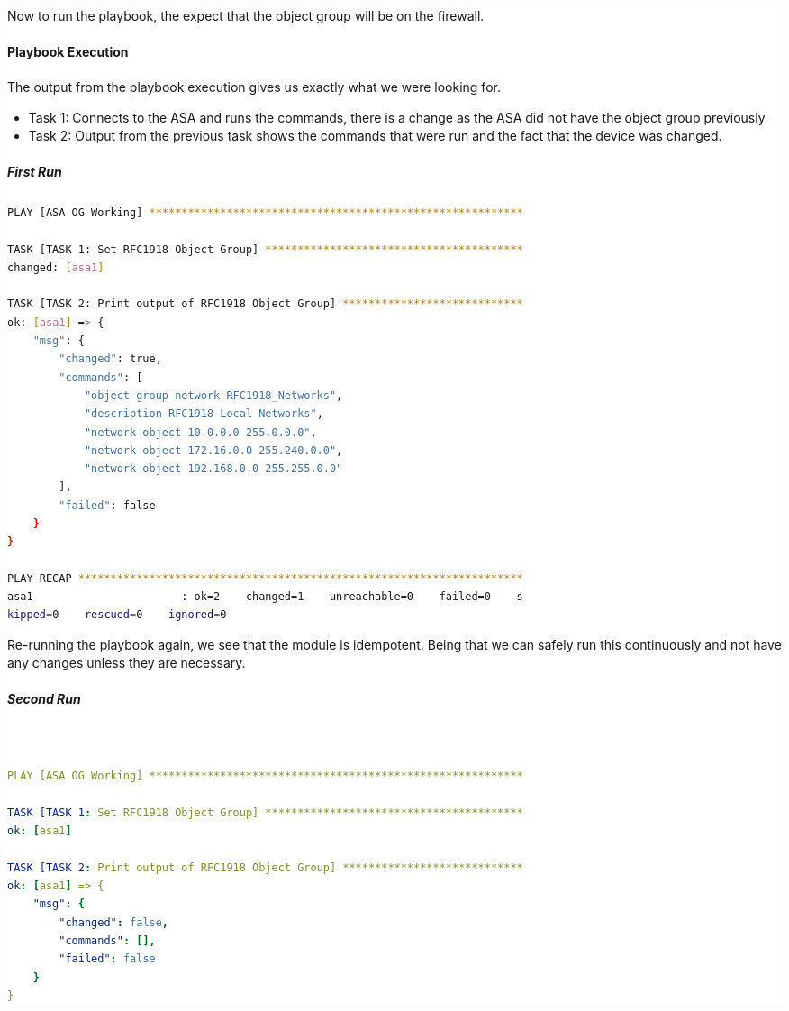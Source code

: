 Now to run the playbook, the expect that the object group will be on the
firewall.  

#### Playbook Execution

The output from the playbook execution gives us exactly what we were looking
for. 

- Task 1: Connects to the ASA and runs the commands, there is a change as the
ASA did not have the object group previously
- Task 2: Output from the previous task shows the commands that were run and the
fact that the device was changed.

##### First Run

<iframe width="853" height="480" src="https://www.youtube.com/embed/PKTEWZG85G0?rel=0" frameborder="0" allow="accelerometer; autoplay; encrypted-media; gyroscope; picture-in-picture" allowfullscreen></iframe>  

```bash
PLAY [ASA OG Working] **********************************************************

TASK [TASK 1: Set RFC1918 Object Group] ****************************************
changed: [asa1]

TASK [TASK 2: Print output of RFC1918 Object Group] ****************************
ok: [asa1] => {
    "msg": {
        "changed": true,
        "commands": [
            "object-group network RFC1918_Networks",
            "description RFC1918 Local Networks",
            "network-object 10.0.0.0 255.0.0.0",
            "network-object 172.16.0.0 255.240.0.0",
            "network-object 192.168.0.0 255.255.0.0"
        ],
        "failed": false
    }
}

PLAY RECAP *********************************************************************
asa1                       : ok=2    changed=1    unreachable=0    failed=0    s
kipped=0    rescued=0    ignored=0
```

Re-running the playbook again, we see that the module is idempotent. Being that
we can safely run this continuously and not have any changes unless they are
necessary.

##### Second Run

```yaml linenums="1"


PLAY [ASA OG Working] **********************************************************

TASK [TASK 1: Set RFC1918 Object Group] ****************************************
ok: [asa1]

TASK [TASK 2: Print output of RFC1918 Object Group] ****************************
ok: [asa1] => {
    "msg": {
        "changed": false,
        "commands": [],
        "failed": false
    }
}
```
